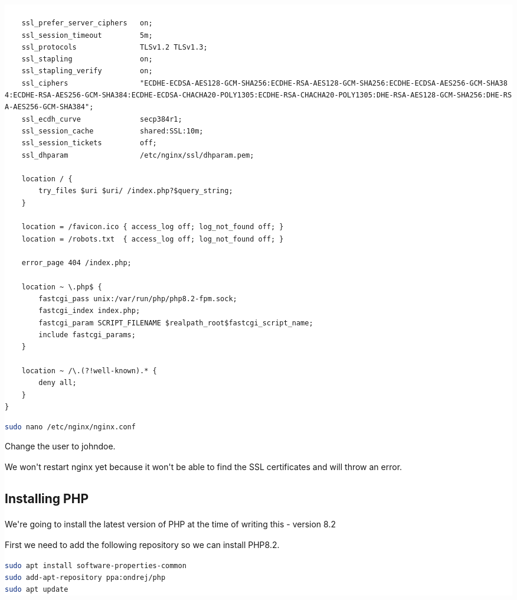 ```

    ssl_prefer_server_ciphers   on;
    ssl_session_timeout         5m;
    ssl_protocols               TLSv1.2 TLSv1.3;
    ssl_stapling                on;
    ssl_stapling_verify         on;
    ssl_ciphers                 "ECDHE-ECDSA-AES128-GCM-SHA256:ECDHE-RSA-AES128-GCM-SHA256:ECDHE-ECDSA-AES256-GCM-SHA384:ECDHE-RSA-AES256-GCM-SHA384:ECDHE-ECDSA-CHACHA20-POLY1305:ECDHE-RSA-CHACHA20-POLY1305:DHE-RSA-AES128-GCM-SHA256:DHE-RSA-AES256-GCM-SHA384";
    ssl_ecdh_curve              secp384r1;
    ssl_session_cache           shared:SSL:10m;
    ssl_session_tickets         off;
    ssl_dhparam                 /etc/nginx/ssl/dhparam.pem;

    location / {
        try_files $uri $uri/ /index.php?$query_string;
    }

    location = /favicon.ico { access_log off; log_not_found off; }
    location = /robots.txt  { access_log off; log_not_found off; }

    error_page 404 /index.php;

    location ~ \.php$ {
        fastcgi_pass unix:/var/run/php/php8.2-fpm.sock;
        fastcgi_index index.php;
        fastcgi_param SCRIPT_FILENAME $realpath_root$fastcgi_script_name;
        include fastcgi_params;
    }

    location ~ /\.(?!well-known).* {
        deny all;
    }
}
```

```bash
sudo nano /etc/nginx/nginx.conf
```
Change the user to johndoe.

We won't restart nginx yet because it won't be able to find the SSL certificates and will throw an error.

## Installing PHP

We're going to install the latest version of PHP at the time of writing this - version 8.2

First we need to add the following repository so we can install PHP8.2.

```bash
sudo apt install software-properties-common
sudo add-apt-repository ppa:ondrej/php
sudo apt update
```
